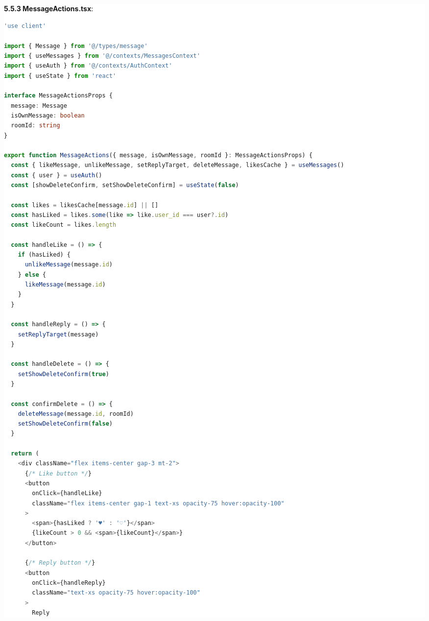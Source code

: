 ```typescript
```

**5.5.3 MessageActions.tsx**:
```typescript
'use client'

import { Message } from '@/types/message'
import { useMessages } from '@/contexts/MessagesContext'
import { useAuth } from '@/contexts/AuthContext'
import { useState } from 'react'

interface MessageActionsProps {
  message: Message
  isOwnMessage: boolean
  roomId: string
}

export function MessageActions({ message, isOwnMessage, roomId }: MessageActionsProps) {
  const { likeMessage, unlikeMessage, setReplyTarget, deleteMessage, likesCache } = useMessages()
  const { user } = useAuth()
  const [showDeleteConfirm, setShowDeleteConfirm] = useState(false)

  const likes = likesCache[message.id] || []
  const hasLiked = likes.some(like => like.user_id === user?.id)
  const likeCount = likes.length

  const handleLike = () => {
    if (hasLiked) {
      unlikeMessage(message.id)
    } else {
      likeMessage(message.id)
    }
  }

  const handleReply = () => {
    setReplyTarget(message)
  }

  const handleDelete = () => {
    setShowDeleteConfirm(true)
  }

  const confirmDelete = () => {
    deleteMessage(message.id, roomId)
    setShowDeleteConfirm(false)
  }

  return (
    <div className="flex items-center gap-3 mt-2">
      {/* Like button */}
      <button
        onClick={handleLike}
        className="flex items-center gap-1 text-xs opacity-75 hover:opacity-100"
      >
        <span>{hasLiked ? '♥' : '♡'}</span>
        {likeCount > 0 && <span>{likeCount}</span>}
      </button>

      {/* Reply button */}
      <button
        onClick={handleReply}
        className="text-xs opacity-75 hover:opacity-100"
      >
        Reply
```